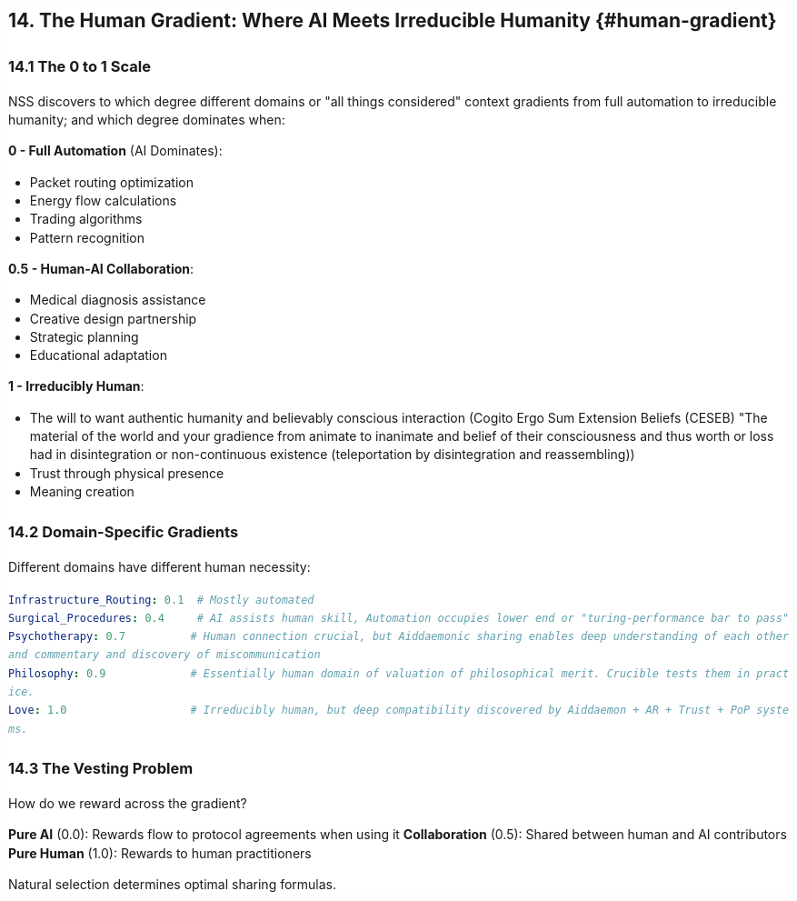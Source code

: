 
## 14. The Human Gradient: Where AI Meets Irreducible Humanity {#human-gradient}

### 14.1 The 0 to 1 Scale

NSS discovers to which degree different domains or "all things considered" context gradients from full automation to irreducible humanity; and which degree dominates when:

**0 - Full Automation** (AI Dominates):
- Packet routing optimization
- Energy flow calculations
- Trading algorithms
- Pattern recognition

**0.5 - Human-AI Collaboration**:
- Medical diagnosis assistance
- Creative design partnership
- Strategic planning
- Educational adaptation

**1 - Irreducibly Human**:
- The will to want authentic humanity and believably conscious interaction (Cogito Ergo Sum Extension Beliefs (CESEB) "The material of the world and your gradience from animate to inanimate and belief of their consciousness and thus worth or loss had in disintegration or non-continuous existence (teleportation by disintegration and reassembling))
- Trust through physical presence
- Meaning creation

### 14.2 Domain-Specific Gradients

Different domains have different human necessity:

```yaml
Infrastructure_Routing: 0.1  # Mostly automated
Surgical_Procedures: 0.4     # AI assists human skill, Automation occupies lower end or "turing-performance bar to pass"
Psychotherapy: 0.7          # Human connection crucial, but Aiddaemonic sharing enables deep understanding of each other and commentary and discovery of miscommunication
Philosophy: 0.9             # Essentially human domain of valuation of philosophical merit. Crucible tests them in practice.
Love: 1.0                   # Irreducibly human, but deep compatibility discovered by Aiddaemon + AR + Trust + PoP systems.
```

### 14.3 The Vesting Problem

How do we reward across the gradient?

**Pure AI** (0.0): Rewards flow to protocol agreements when using it
**Collaboration** (0.5): Shared between human and AI contributors  
**Pure Human** (1.0): Rewards to human practitioners

Natural selection determines optimal sharing formulas.
